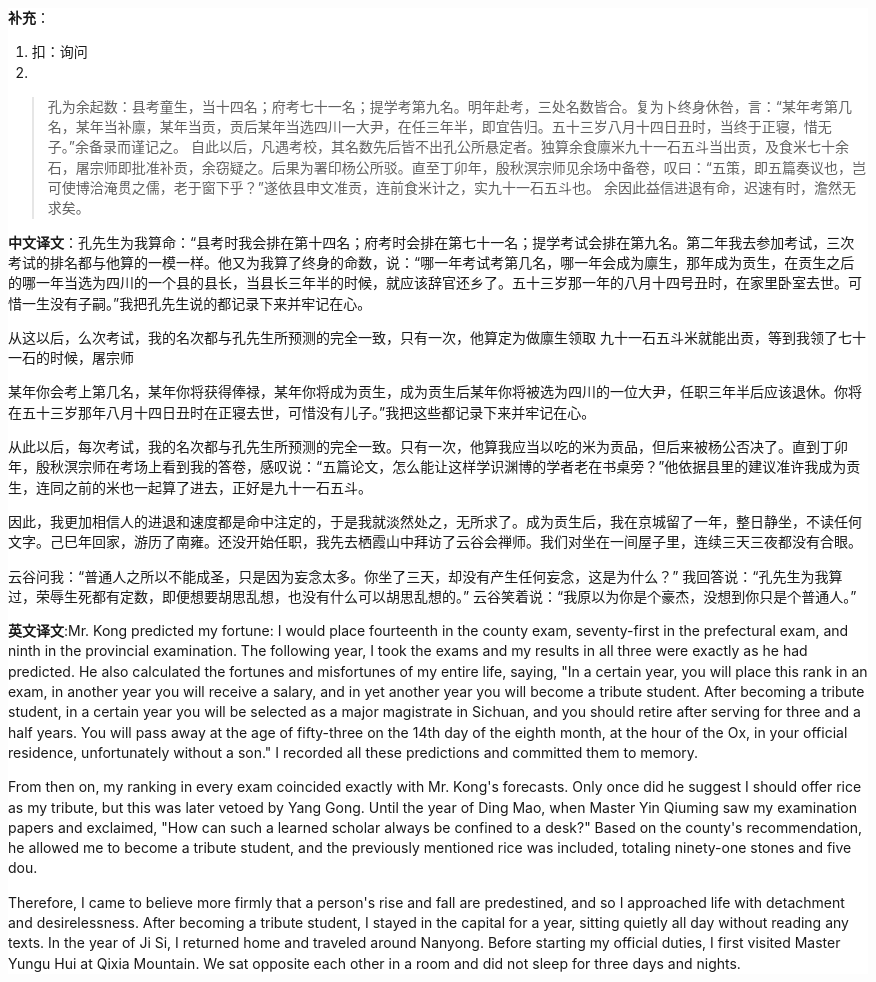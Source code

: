 **补充**：

1. 扣：询问
2. 


> 孔为余起数：县考童生，当十四名；府考七十一名；提学考第九名。明年赴考，三处名数皆合。复为卜终身休咎，言：“某年考第几名，某年当补廪，某年当贡，贡后某年当选四川一大尹，在任三年半，即宜告归。五十三岁八月十四日丑时，当终于正寝，惜无子。”余备录而谨记之。
> 自此以后，凡遇考校，其名数先后皆不出孔公所悬定者。独算余食廪米九十一石五斗当出贡，及食米七十余石，屠宗师即批准补贡，余窃疑之。后果为署印杨公所驳。直至丁卯年，殷秋溟宗师见余场中备卷，叹曰：“五策，即五篇奏议也，岂可使博洽淹贯之儒，老于窗下乎？”遂依县申文准贡，连前食米计之，实九十一石五斗也。
> 余因此益信进退有命，迟速有时，澹然无求矣。

**中文译文**：孔先生为我算命：“县考时我会排在第十四名；府考时会排在第七十一名；提学考试会排在第九名。第二年我去参加考试，三次考试的排名都与他算的一模一样。他又为我算了终身的命数，说：“哪一年考试考第几名，哪一年会成为廪生，那年成为贡生，在贡生之后的哪一年当选为四川的一个县的县长，当县长三年半的时候，就应该辞官还乡了。五十三岁那一年的八月十四号丑时，在家里卧室去世。可惜一生没有子嗣。”我把孔先生说的都记录下来并牢记在心。

从这以后，么次考试，我的名次都与孔先生所预测的完全一致，只有一次，他算定为做廪生领取 九十一石五斗米就能出贡，等到我领了七十一石的时候，屠宗师





某年你会考上第几名，某年你将获得俸禄，某年你将成为贡生，成为贡生后某年你将被选为四川的一位大尹，任职三年半后应该退休。你将在五十三岁那年八月十四日丑时在正寝去世，可惜没有儿子。”我把这些都记录下来并牢记在心。

从此以后，每次考试，我的名次都与孔先生所预测的完全一致。只有一次，他算我应当以吃的米为贡品，但后来被杨公否决了。直到丁卯年，殷秋溟宗师在考场上看到我的答卷，感叹说：“五篇论文，怎么能让这样学识渊博的学者老在书桌旁？”他依据县里的建议准许我成为贡生，连同之前的米也一起算了进去，正好是九十一石五斗。

因此，我更加相信人的进退和速度都是命中注定的，于是我就淡然处之，无所求了。成为贡生后，我在京城留了一年，整日静坐，不读任何文字。己巳年回家，游历了南雍。还没开始任职，我先去栖霞山中拜访了云谷会禅师。我们对坐在一间屋子里，连续三天三夜都没有合眼。

云谷问我：“普通人之所以不能成圣，只是因为妄念太多。你坐了三天，却没有产生任何妄念，这是为什么？” 我回答说：“孔先生为我算过，荣辱生死都有定数，即便想要胡思乱想，也没有什么可以胡思乱想的。” 云谷笑着说：“我原以为你是个豪杰，没想到你只是个普通人。”



**英文译文**:Mr. Kong predicted my fortune: I would place fourteenth in the county exam, seventy-first in the prefectural exam, and ninth in the provincial examination. The following year, I took the exams and my results in all three were exactly as he had predicted. He also calculated the fortunes and misfortunes of my entire life, saying, "In a certain year, you will place this rank in an exam, in another year you will receive a salary, and in yet another year you will become a tribute student. After becoming a tribute student, in a certain year you will be selected as a major magistrate in Sichuan, and you should retire after serving for three and a half years. You will pass away at the age of fifty-three on the 14th day of the eighth month, at the hour of the Ox, in your official residence, unfortunately without a son." I recorded all these predictions and committed them to memory.

From then on, my ranking in every exam coincided exactly with Mr. Kong's forecasts. Only once did he suggest I should offer rice as my tribute, but this was later vetoed by Yang Gong. Until the year of Ding Mao, when Master Yin Qiuming saw my examination papers and exclaimed, "How can such a learned scholar always be confined to a desk?" Based on the county's recommendation, he allowed me to become a tribute student, and the previously mentioned rice was included, totaling ninety-one stones and five dou.

Therefore, I came to believe more firmly that a person's rise and fall are predestined, and so I approached life with detachment and desirelessness. After becoming a tribute student, I stayed in the capital for a year, sitting quietly all day without reading any texts. In the year of Ji Si, I returned home and traveled around Nanyong. Before starting my official duties, I first visited Master Yungu Hui at Qixia Mountain. We sat opposite each other in a room and did not sleep for three days and nights.
